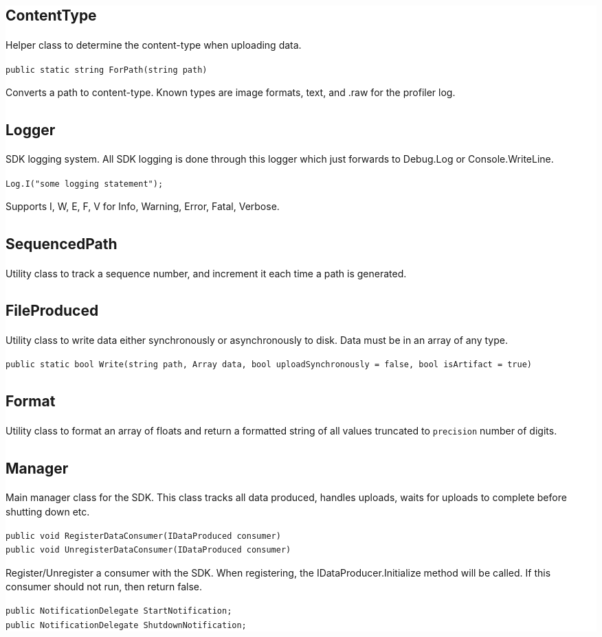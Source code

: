 ## ContentType

Helper class to determine the content-type when uploading data.

```
public static string ForPath(string path)
```

Converts a path to content-type. Known types are image formats, text, and .raw for the profiler log.

## Logger

SDK logging system. All SDK logging is done through this logger which just forwards to Debug.Log or Console.WriteLine.

```
Log.I("some logging statement");
```

Supports I, W, E, F, V for Info, Warning, Error, Fatal, Verbose.

## SequencedPath

Utility class to track a sequence number, and increment it each time a path is generated.

## FileProduced

Utility class to write data either synchronously or asynchronously to disk. Data must be in an array of any type.

```
public static bool Write(string path, Array data, bool uploadSynchronously = false, bool isArtifact = true)
```

## Format

Utility class to format an array of floats and return a formatted string of all values truncated to `precision` number of digits.

## Manager

Main manager class for the SDK. This class tracks all data produced, handles uploads, waits for uploads to complete before shutting down etc.

```
public void RegisterDataConsumer(IDataProduced consumer)
public void UnregisterDataConsumer(IDataProduced consumer)
```

Register/Unregister a consumer with the SDK. When registering, the IDataProducer.Initialize method will be called. If this consumer should not run, then return false.

```
public NotificationDelegate StartNotification;
public NotificationDelegate ShutdownNotification;
```
